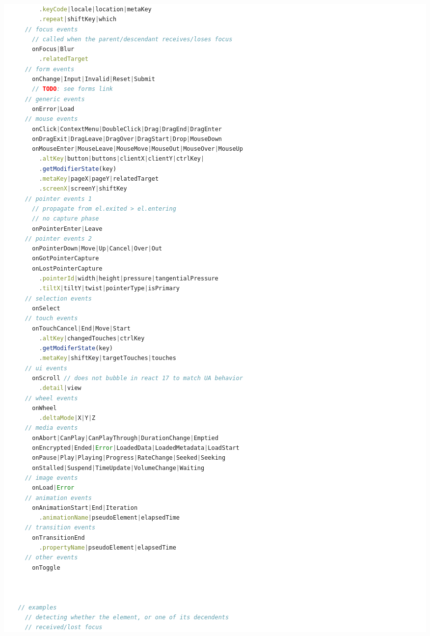   ```js
            .keyCode|locale|location|metaKey
            .repeat|shiftKey|which
        // focus events
          // called when the parent/descendant receives/loses focus
          onFocus|Blur 
            .relatedTarget
        // form events
          onChange|Input|Invalid|Reset|Submit
          // TODO: see forms link
        // generic events
          onError|Load
        // mouse events
          onClick|ContextMenu|DoubleClick|Drag|DragEnd|DragEnter
          onDragExit|DragLeave|DragOver|DragStart|Drop|MouseDown
          onMouseEnter|MouseLeave|MouseMove|MouseOut|MouseOver|MouseUp
            .altKey|button|buttons|clientX|clientY|ctrlKey|
            .getModifierState(key)
            .metaKey|pageX|pageY|relatedTarget
            .screenX|screenY|shiftKey
        // pointer events 1
          // propagate from el.exited > el.entering
          // no capture phase
          onPointerEnter|Leave 
        // pointer events 2
          onPointerDown|Move|Up|Cancel|Over|Out
          onGotPointerCapture
          onLostPointerCapture
            .pointerId|width|height|pressure|tangentialPressure
            .tiltX|tiltY|twist|pointerType|isPrimary
        // selection events
          onSelect
        // touch events
          onTouchCancel|End|Move|Start
            .altKey|changedTouches|ctrlKey
            .getModiferState(key)
            .metaKey|shiftKey|targetTouches|touches
        // ui events
          onScroll // does not bubble in react 17 to match UA behavior
            .detail|view
        // wheel events
          onWheel
            .deltaMode|X|Y|Z
        // media events
          onAbort|CanPlay|CanPlayThrough|DurationChange|Emptied
          onEncrypted|Ended|Error|LoadedData|LoadedMetadata|LoadStart
          onPause|Play|Playing|Progress|RateChange|Seeked|Seeking
          onStalled|Suspend|TimeUpdate|VolumeChange|Waiting
        // image events
          onLoad|Error
        // animation events
          onAnimationStart|End|Iteration
            .animationName|pseudoElement|elapsedTime
        // transition events
          onTransitionEnd
            .propertyName|pseudoElement|elapsedTime
        // other events
          onToggle

      
      
      // examples
        // detecting whether the element, or one of its decendents 
        // received/lost focus
  ```